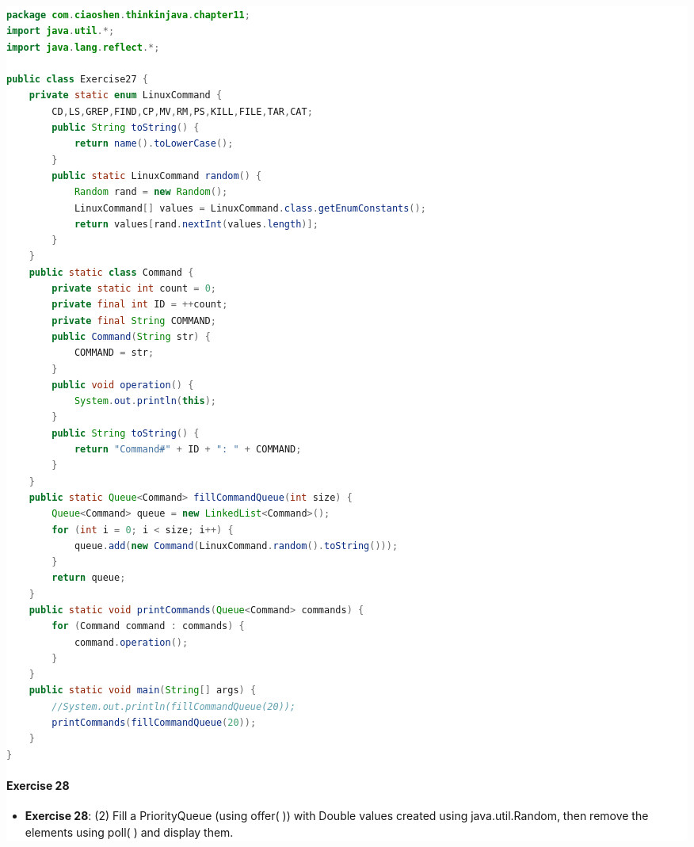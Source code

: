 ```java
package com.ciaoshen.thinkinjava.chapter11;
import java.util.*;
import java.lang.reflect.*;

public class Exercise27 {
    private static enum LinuxCommand {
        CD,LS,GREP,FIND,CP,MV,RM,PS,KILL,FILE,TAR,CAT;
        public String toString() {
            return name().toLowerCase();
        }
        public static LinuxCommand random() {
            Random rand = new Random();
            LinuxCommand[] values = LinuxCommand.class.getEnumConstants();
            return values[rand.nextInt(values.length)];
        }
    }
    public static class Command {
        private static int count = 0;
        private final int ID = ++count;
        private final String COMMAND;
        public Command(String str) {
            COMMAND = str;
        }
        public void operation() {
            System.out.println(this);
        }
        public String toString() {
            return "Command#" + ID + ": " + COMMAND;
        }
    }
    public static Queue<Command> fillCommandQueue(int size) {
        Queue<Command> queue = new LinkedList<Command>();
        for (int i = 0; i < size; i++) {
            queue.add(new Command(LinuxCommand.random().toString()));
        }
        return queue;
    }
    public static void printCommands(Queue<Command> commands) {
        for (Command command : commands) {
            command.operation();
        }
    }
    public static void main(String[] args) {
        //System.out.println(fillCommandQueue(20));
        printCommands(fillCommandQueue(20));
    }
}
```

#### Exercise 28
* **Exercise 28**: (2) Fill a PriorityQueue (using offer( )) with Double values created using java.util.Random, then remove the elements using poll( ) and display them.
